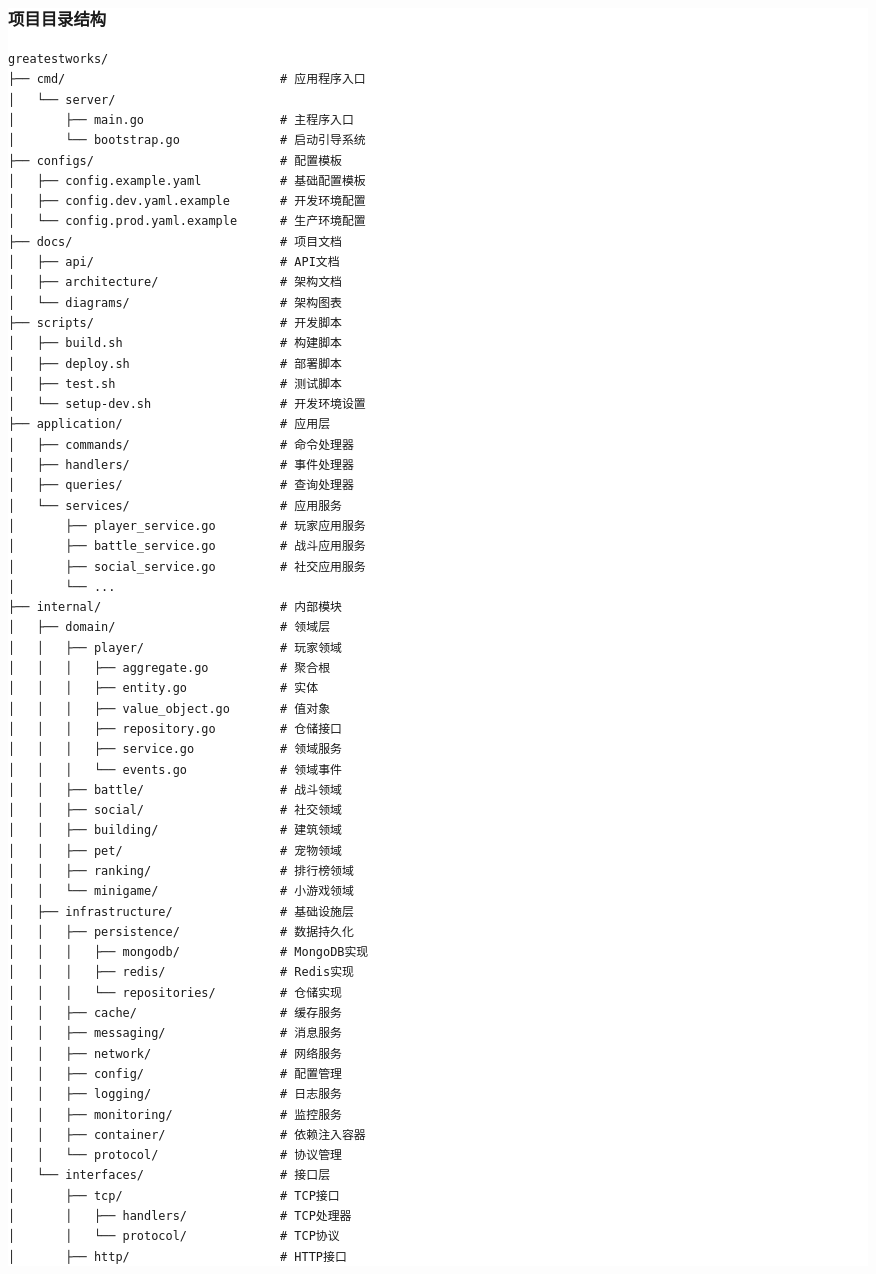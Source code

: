 ### 项目目录结构

```
greatestworks/
├── cmd/                              # 应用程序入口
│   └── server/
│       ├── main.go                   # 主程序入口
│       └── bootstrap.go              # 启动引导系统
├── configs/                          # 配置模板
│   ├── config.example.yaml           # 基础配置模板
│   ├── config.dev.yaml.example       # 开发环境配置
│   └── config.prod.yaml.example      # 生产环境配置
├── docs/                             # 项目文档
│   ├── api/                          # API文档
│   ├── architecture/                 # 架构文档
│   └── diagrams/                     # 架构图表
├── scripts/                          # 开发脚本
│   ├── build.sh                      # 构建脚本
│   ├── deploy.sh                     # 部署脚本
│   ├── test.sh                       # 测试脚本
│   └── setup-dev.sh                  # 开发环境设置
├── application/                      # 应用层
│   ├── commands/                     # 命令处理器
│   ├── handlers/                     # 事件处理器
│   ├── queries/                      # 查询处理器
│   └── services/                     # 应用服务
│       ├── player_service.go         # 玩家应用服务
│       ├── battle_service.go         # 战斗应用服务
│       ├── social_service.go         # 社交应用服务
│       └── ...
├── internal/                         # 内部模块
│   ├── domain/                       # 领域层
│   │   ├── player/                   # 玩家领域
│   │   │   ├── aggregate.go          # 聚合根
│   │   │   ├── entity.go             # 实体
│   │   │   ├── value_object.go       # 值对象
│   │   │   ├── repository.go         # 仓储接口
│   │   │   ├── service.go            # 领域服务
│   │   │   └── events.go             # 领域事件
│   │   ├── battle/                   # 战斗领域
│   │   ├── social/                   # 社交领域
│   │   ├── building/                 # 建筑领域
│   │   ├── pet/                      # 宠物领域
│   │   ├── ranking/                  # 排行榜领域
│   │   └── minigame/                 # 小游戏领域
│   ├── infrastructure/               # 基础设施层
│   │   ├── persistence/              # 数据持久化
│   │   │   ├── mongodb/              # MongoDB实现
│   │   │   ├── redis/                # Redis实现
│   │   │   └── repositories/         # 仓储实现
│   │   ├── cache/                    # 缓存服务
│   │   ├── messaging/                # 消息服务
│   │   ├── network/                  # 网络服务
│   │   ├── config/                   # 配置管理
│   │   ├── logging/                  # 日志服务
│   │   ├── monitoring/               # 监控服务
│   │   ├── container/                # 依赖注入容器
│   │   └── protocol/                 # 协议管理
│   └── interfaces/                   # 接口层
│       ├── tcp/                      # TCP接口
│       │   ├── handlers/             # TCP处理器
│       │   └── protocol/             # TCP协议
│       ├── http/                     # HTTP接口
```